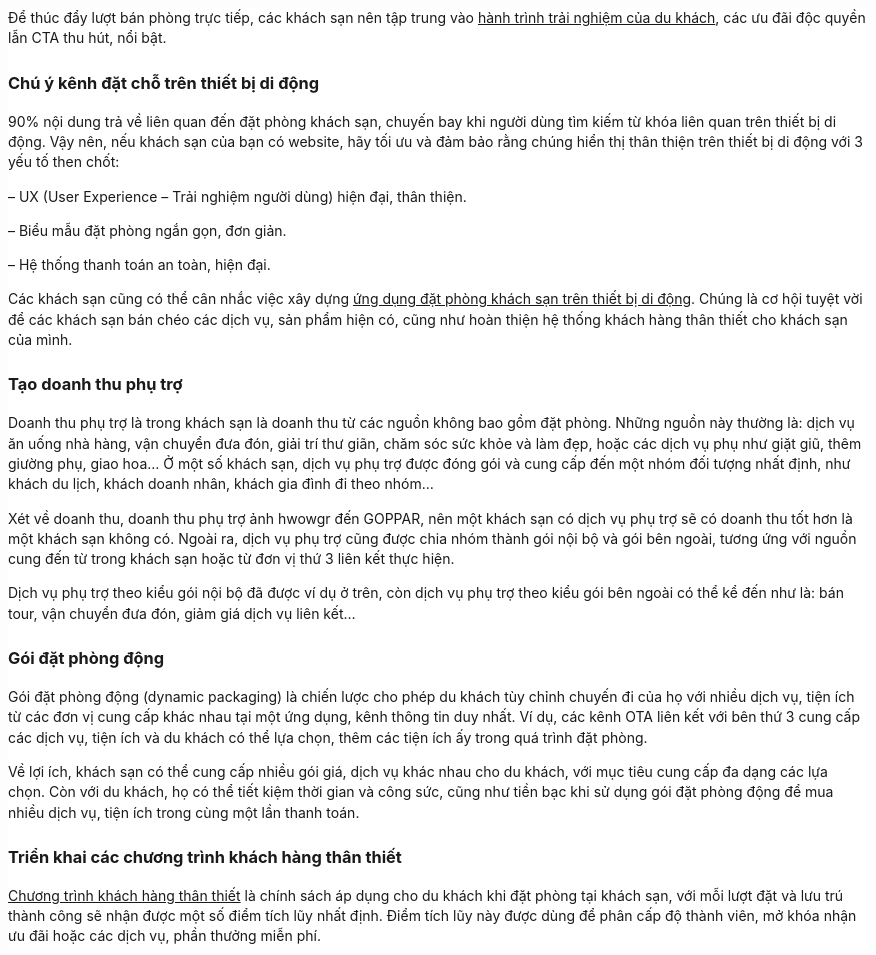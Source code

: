Để thúc đẩy lượt bán phòng trực tiếp, các khách sạn nên tập trung vào [hành trình trải nghiệm của du khách](https://nhavantuonglai.com/article/hanh-trinh-du-khach-va-nhung-giai-doan-tim-den-khach-san-cua-ban), các ưu đãi độc quyền lẫn CTA thu hút, nổi bật.

### Chú ý kênh đặt chỗ trên thiết bị di động

90% nội dung trả về liên quan đến đặt phòng khách sạn, chuyến bay khi người dùng tìm kiếm từ khóa liên quan trên thiết bị di động. Vậy nên, nếu khách sạn của bạn có website, hãy tối ưu và đảm bảo rằng chúng hiển thị thân thiện trên thiết bị di động với 3 yếu tố then chốt:

– UX (User Experience – Trải nghiệm người dùng) hiện đại, thân thiện.

– Biểu mẫu đặt phòng ngắn gọn, đơn giản.

– Hệ thống thanh toán an toàn, hiện đại.

Các khách sạn cũng có thể cân nhắc việc xây dựng [ứng dụng đặt phòng khách sạn trên thiết bị di động](https://nhavantuonglai.com/article/tai-sao-cac-khach-san-nen-day-manh-dat-phong-khach-san-tren-thiet-bi-di-dong). Chúng là cơ hội tuyệt vời để các khách sạn bán chéo các dịch vụ, sản phẩm hiện có, cũng như hoàn thiện hệ thống khách hàng thân thiết cho khách sạn của mình.

### Tạo doanh thu phụ trợ

Doanh thu phụ trợ là trong khách sạn là doanh thu từ các nguồn không bao gồm đặt phòng. Những nguồn này thường là: dịch vụ ăn uống nhà hàng, vận chuyển đưa đón, giải trí thư giãn, chăm sóc sức khỏe và làm đẹp, hoặc các dịch vụ phụ như giặt giũ, thêm giường phụ, giao hoa… Ở một số khách sạn, dịch vụ phụ trợ được đóng gói và cung cấp đến một nhóm đối tượng nhất định, như khách du lịch, khách doanh nhân, khách gia đình đi theo nhóm…

Xét về doanh thu, doanh thu phụ trợ ảnh hwowgr đến GOPPAR, nên một khách sạn có dịch vụ phụ trợ sẽ có doanh thu tốt hơn là một khách sạn không có. Ngoài ra, dịch vụ phụ trợ cũng được chia nhóm thành gói nội bộ và gói bên ngoài, tương ứng với nguồn cung đến từ trong khách sạn hoặc từ đơn vị thứ 3 liên kết thực hiện.

Dịch vụ phụ trợ theo kiểu gói nội bộ đã được ví dụ ở trên, còn dịch vụ phụ trợ theo kiểu gói bên ngoài có thể kể đến như là: bán tour, vận chuyển đưa đón, giảm giá dịch vụ liên kết…

### Gói đặt phòng động

Gói đặt phòng động (dynamic packaging) là chiến lược cho phép du khách tùy chỉnh chuyến đi của họ với nhiều dịch vụ, tiện ích từ các đơn vị cung cấp khác nhau tại một ứng dụng, kênh thông tin duy nhất. Ví dụ, các kênh OTA liên kết với bên thứ 3 cung cấp các dịch vụ, tiện ích và du khách có thể lựa chọn, thêm các tiện ích ấy trong quá trình đặt phòng.

Về lợi ích, khách sạn có thể cung cấp nhiều gói giá, dịch vụ khác nhau cho du khách, với mục tiêu cung cấp đa dạng các lựa chọn. Còn với du khách, họ có thể tiết kiệm thời gian và công sức, cũng như tiền bạc khi sử dụng gói đặt phòng động để mua nhiều dịch vụ, tiện ích trong cùng một lần thanh toán.

### Triển khai các chương trình khách hàng thân thiết

[Chương trình khách hàng thân thiết](https://nhavantuonglai.com/article/chien-luoc-cai-thien-long-trung-thanh-cua-khach-hang-trong-khach-san) là chính sách áp dụng cho du khách khi đặt phòng tại khách sạn, với mỗi lượt đặt và lưu trú thành công sẽ nhận được một số điểm tích lũy nhất định. Điểm tích lũy này được dùng để phân cấp độ thành viên, mở khóa nhận ưu đãi hoặc các dịch vụ, phần thưởng miễn phí.
